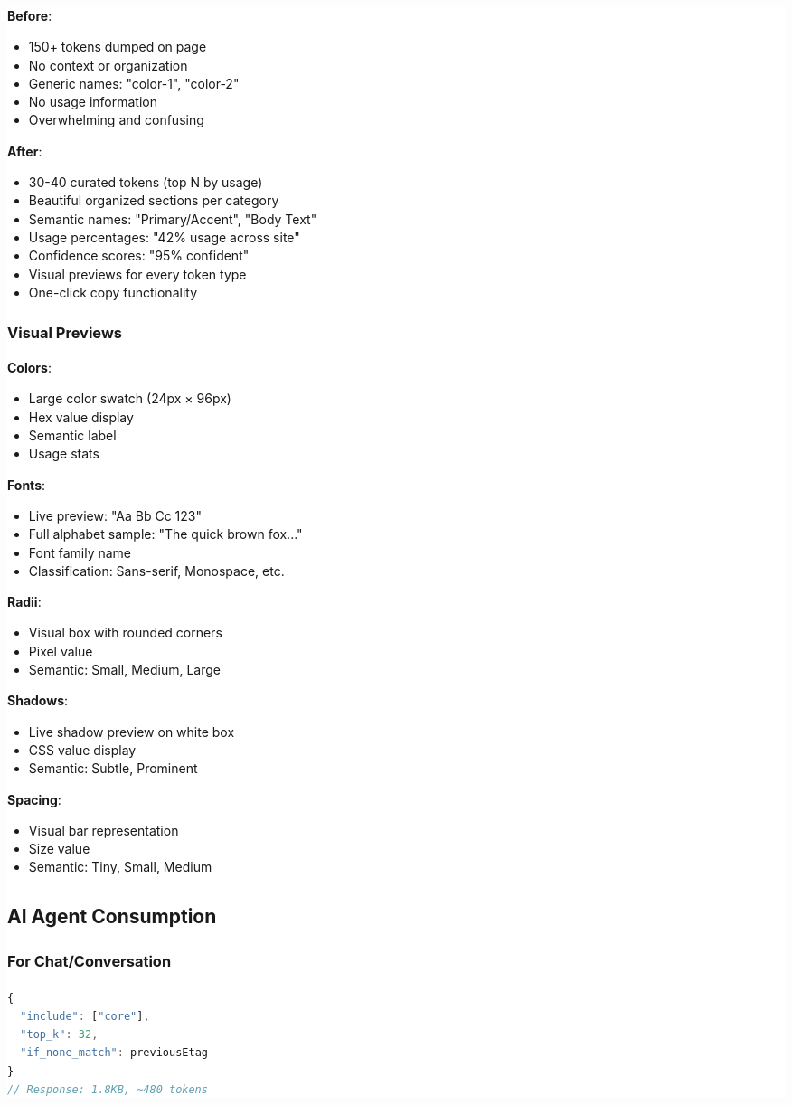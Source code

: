 **Before**:
- 150+ tokens dumped on page
- No context or organization
- Generic names: "color-1", "color-2"
- No usage information
- Overwhelming and confusing

**After**:
- 30-40 curated tokens (top N by usage)
- Beautiful organized sections per category
- Semantic names: "Primary/Accent", "Body Text"
- Usage percentages: "42% usage across site"
- Confidence scores: "95% confident"
- Visual previews for every token type
- One-click copy functionality

### Visual Previews

**Colors**:
- Large color swatch (24px × 96px)
- Hex value display
- Semantic label
- Usage stats

**Fonts**:
- Live preview: "Aa Bb Cc 123"
- Full alphabet sample: "The quick brown fox..."
- Font family name
- Classification: Sans-serif, Monospace, etc.

**Radii**:
- Visual box with rounded corners
- Pixel value
- Semantic: Small, Medium, Large

**Shadows**:
- Live shadow preview on white box
- CSS value display
- Semantic: Subtle, Prominent

**Spacing**:
- Visual bar representation
- Size value
- Semantic: Tiny, Small, Medium

## AI Agent Consumption

### For Chat/Conversation
```typescript
{
  "include": ["core"],
  "top_k": 32,
  "if_none_match": previousEtag
}
// Response: 1.8KB, ~480 tokens
```
